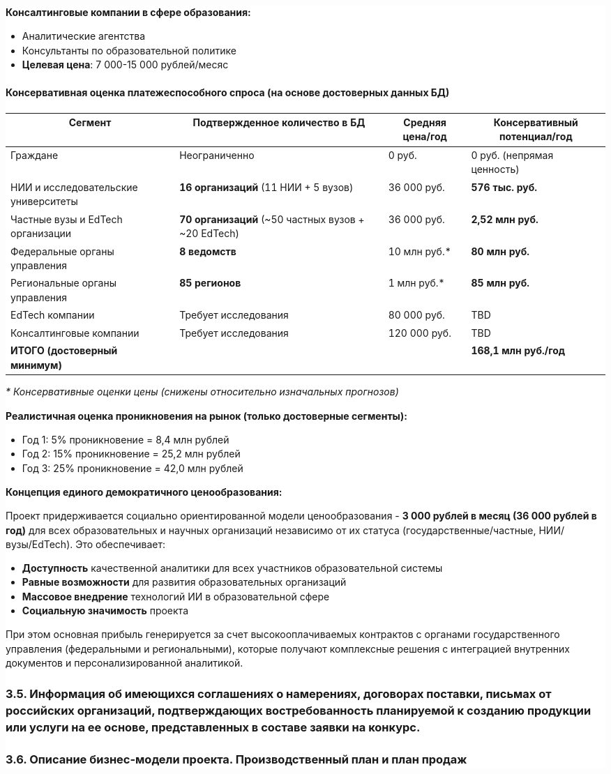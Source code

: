 **Консалтинговые компании в сфере образования:**
- Аналитические агентства
- Консультанты по образовательной политике
- **Целевая цена**: 7 000-15 000 рублей/месяс

#### Консервативная оценка платежеспособного спроса (на основе достоверных данных БД)

| Сегмент | Подтвержденное количество в БД | Средняя цена/год | Консервативный потенциал/год |
|---------|--------------------------------|------------------|----------------------------|
| Граждане | Неограниченно | 0 руб. | 0 руб. (непрямая ценность) |
| НИИ и исследовательские университеты | **16 организаций** (11 НИИ + 5 вузов) | 36 000 руб. | **576 тыс. руб.** |
| Частные вузы и EdTech организации | **70 организаций** (~50 частных вузов + ~20 EdTech) | 36 000 руб. | **2,52 млн руб.** |
| Федеральные органы управления | **8 ведомств** | 10 млн руб.* | **80 млн руб.** |
| Региональные органы управления | **85 регионов** | 1 млн руб.* | **85 млн руб.** |
| EdTech компании | Требует исследования | 80 000 руб. | TBD |
| Консалтинговые компании | Требует исследования | 120 000 руб. | TBD |
| **ИТОГО (достоверный минимум)** | | | **168,1 млн руб./год** |

*\* Консервативные оценки цены (снижены относительно изначальных прогнозов)*

**Реалистичная оценка проникновения на рынок (только достоверные сегменты):**
- Год 1: 5% проникновение = 8,4 млн рублей
- Год 2: 15% проникновение = 25,2 млн рублей  
- Год 3: 25% проникновение = 42,0 млн рублей

**Концепция единого демократичного ценообразования:**

Проект придерживается социально ориентированной модели ценообразования - **3 000 рублей в месяц (36 000 рублей в год)** для всех образовательных и научных организаций независимо от их статуса (государственные/частные, НИИ/вузы/EdTech). Это обеспечивает:

- **Доступность** качественной аналитики для всех участников образовательной системы
- **Равные возможности** для развития образовательных организаций
- **Массовое внедрение** технологий ИИ в образовательной сфере
- **Социальную значимость** проекта

При этом основная прибыль генерируется за счет высокооплачиваемых контрактов с органами государственного управления (федеральными и региональными), которые получают комплексные решения с интеграцией внутренних документов и персонализированной аналитикой.


### 3.5. Информация об имеющихся соглашениях о намерениях, договорах поставки, письмах от российских организаций, подтверждающих востребованность планируемой к созданию продукции или услуги на ее основе, представленных в составе заявки на конкурс.

### 3.6. Описание бизнес-модели проекта. Производственный план и план продаж
